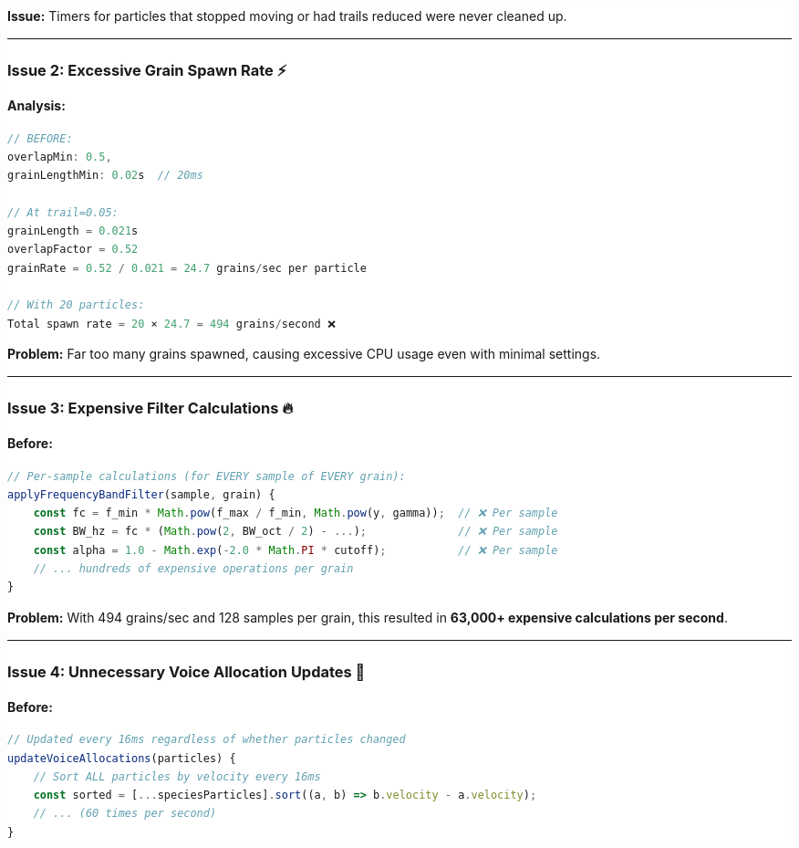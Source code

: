 **Issue:** Timers for particles that stopped moving or had trails reduced were never cleaned up.

---

### Issue 2: Excessive Grain Spawn Rate ⚡

**Analysis:**
```javascript
// BEFORE:
overlapMin: 0.5,
grainLengthMin: 0.02s  // 20ms

// At trail=0.05:
grainLength = 0.021s
overlapFactor = 0.52
grainRate = 0.52 / 0.021 = 24.7 grains/sec per particle

// With 20 particles:
Total spawn rate = 20 × 24.7 = 494 grains/second ❌
```

**Problem:** Far too many grains spawned, causing excessive CPU usage even with minimal settings.

---

### Issue 3: Expensive Filter Calculations 🔥

**Before:**
```javascript
// Per-sample calculations (for EVERY sample of EVERY grain):
applyFrequencyBandFilter(sample, grain) {
    const fc = f_min * Math.pow(f_max / f_min, Math.pow(y, gamma));  // ❌ Per sample
    const BW_hz = fc * (Math.pow(2, BW_oct / 2) - ...);              // ❌ Per sample
    const alpha = 1.0 - Math.exp(-2.0 * Math.PI * cutoff);           // ❌ Per sample
    // ... hundreds of expensive operations per grain
}
```

**Problem:** With 494 grains/sec and 128 samples per grain, this resulted in **63,000+ expensive calculations per second**.

---

### Issue 4: Unnecessary Voice Allocation Updates 🔄

**Before:**
```javascript
// Updated every 16ms regardless of whether particles changed
updateVoiceAllocations(particles) {
    // Sort ALL particles by velocity every 16ms
    const sorted = [...speciesParticles].sort((a, b) => b.velocity - a.velocity);
    // ... (60 times per second)
}
```
